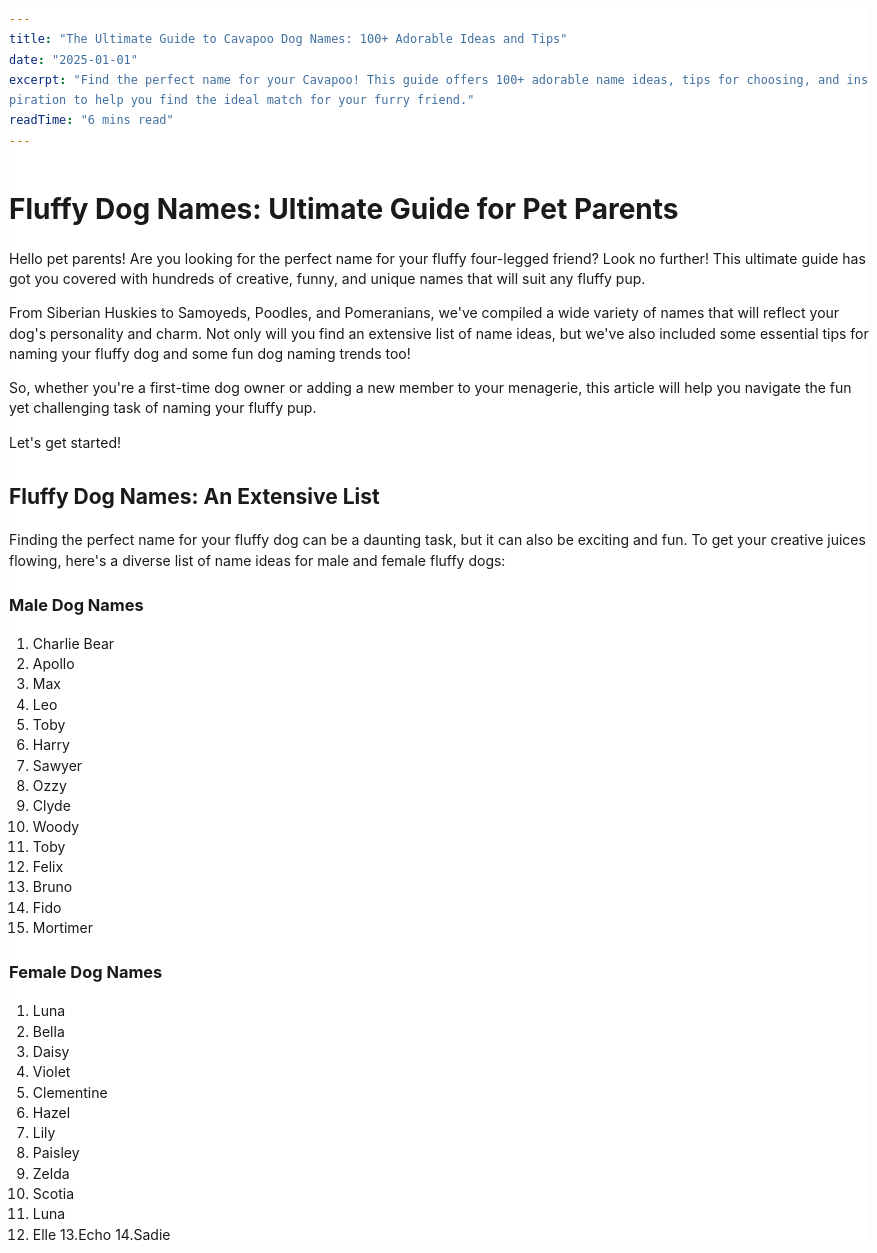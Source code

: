 ```yaml
---
title: "The Ultimate Guide to Cavapoo Dog Names: 100+ Adorable Ideas and Tips"
date: "2025-01-01"
excerpt: "Find the perfect name for your Cavapoo! This guide offers 100+ adorable name ideas, tips for choosing, and inspiration to help you find the ideal match for your furry friend."
readTime: "6 mins read"
---
```


# Fluffy Dog Names: Ultimate Guide for Pet Parents 
Hello pet parents! Are you looking for the perfect name for your fluffy four-legged friend? Look no further! This ultimate guide has got you covered with hundreds of creative, funny, and unique names that will suit any fluffy pup. 

From Siberian Huskies to Samoyeds, Poodles, and Pomeranians, we've compiled a wide variety of names that will reflect your dog's personality and charm. Not only will you find an extensive list of name ideas, but we've also included some essential tips for naming your fluffy dog and some fun dog naming trends too! 

So, whether you're a first-time dog owner or adding a new member to your menagerie, this article will help you navigate the fun yet challenging task of naming your fluffy pup. 

Let's get started! 

## Fluffy Dog Names: An Extensive List 
Finding the perfect name for your fluffy dog can be a daunting task, but it can also be exciting and fun. To get your creative juices flowing, here's a diverse list of name ideas for male and female fluffy dogs: 

### Male Dog Names 
1. Charlie Bear 
2. Apollo 
3. Max 
4. Leo 
5. Toby 
6. Harry 
7. Sawyer 
8. Ozzy 
9. Clyde 
10. Woody 
11. Toby 
12. Felix 
13. Bruno 
14. Fido 
15. Mortimer 

### Female Dog Names 
1. Luna 
2. Bella 
3. Daisy 
4. Violet 
5. Clementine 
6. Hazel 
7. Lily 
8. Paisley 
9. Zelda 
10. Scotia 
11. Luna 
12. Elle 
13.Echo 
14.Sadie 